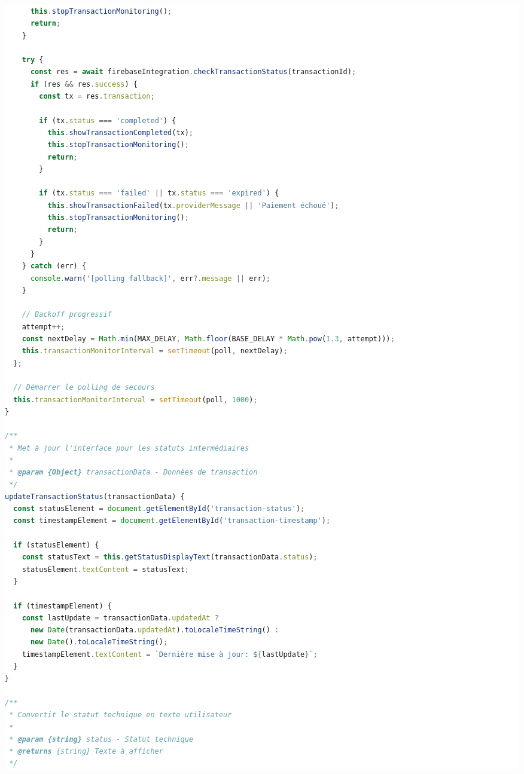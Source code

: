 ```javascript
      this.stopTransactionMonitoring();
      return;
    }

    try {
      const res = await firebaseIntegration.checkTransactionStatus(transactionId);
      if (res && res.success) {
        const tx = res.transaction;

        if (tx.status === 'completed') {
          this.showTransactionCompleted(tx);
          this.stopTransactionMonitoring();
          return;
        }

        if (tx.status === 'failed' || tx.status === 'expired') {
          this.showTransactionFailed(tx.providerMessage || 'Paiement échoué');
          this.stopTransactionMonitoring();
          return;
        }
      }
    } catch (err) {
      console.warn('[polling fallback]', err?.message || err);
    }

    // Backoff progressif
    attempt++;
    const nextDelay = Math.min(MAX_DELAY, Math.floor(BASE_DELAY * Math.pow(1.3, attempt)));
    this.transactionMonitorInterval = setTimeout(poll, nextDelay);
  };

  // Démarrer le polling de secours
  this.transactionMonitorInterval = setTimeout(poll, 1000);
}

/**
 * Met à jour l'interface pour les statuts intermédiaires
 * 
 * @param {Object} transactionData - Données de transaction
 */
updateTransactionStatus(transactionData) {
  const statusElement = document.getElementById('transaction-status');
  const timestampElement = document.getElementById('transaction-timestamp');
  
  if (statusElement) {
    const statusText = this.getStatusDisplayText(transactionData.status);
    statusElement.textContent = statusText;
  }
  
  if (timestampElement) {
    const lastUpdate = transactionData.updatedAt ? 
      new Date(transactionData.updatedAt).toLocaleTimeString() : 
      new Date().toLocaleTimeString();
    timestampElement.textContent = `Dernière mise à jour: ${lastUpdate}`;
  }
}

/**
 * Convertit le statut technique en texte utilisateur
 * 
 * @param {string} status - Statut technique
 * @returns {string} Texte à afficher
 */
```